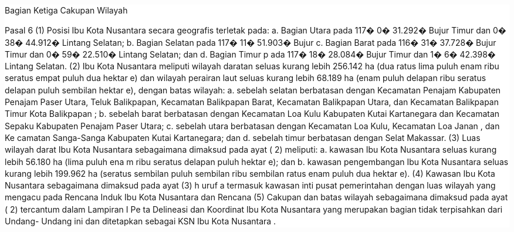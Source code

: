 Bagian Ketiga
Cakupan Wilayah

Pasal 6
(1) Posisi Ibu Kota Nusantara secara geografis terletak
pada:
a. Bagian Utara  pada 117� 0� 31.292� Bujur Timur
dan 0� 38� 44.912� Lintang Selatan;
b. Bagian Selatan pada 117� 11� 51.903� Bujur
c. Bagian Barat pada 116� 31� 37.728� Bujur Timur
dan 0� 59� 22.510� Lintang Selatan; dan
d. Bagian Timur p ada 117� 18� 28.084� Bujur Timur
dan 1� 6� 42.398� Lintang Selatan.
(2) Ibu Kota Nusantara meliputi wilayah daratan seluas
kurang lebih 256.142 ha (dua ratus lima puluh enam
ribu seratus empat puluh dua hektar e) dan wilayah
perairan laut seluas kurang lebih 68.189 ha (enam
puluh delapan ribu seratus delapan puluh sembilan
hektar e), dengan batas wilayah:
a. sebelah selatan berbatasan dengan Kecamatan
Penajam Kabupaten Penajam Paser Utara, Teluk
Balikpapan, Kecamatan Balikpapan Barat,
Kecamatan Balikpapan Utara, dan  Kecamatan
Balikpapan Timur Kota Balikpapan ;
b. sebelah barat berbatasan dengan Kecamatan Loa
Kulu Kabupaten Kutai Kartanegara dan
Kecamatan Sepaku Kabupaten Penajam Paser
Utara;
c. sebelah utara berbatasan dengan Kecamatan Loa
Kulu, Kecamatan Loa Janan , dan Ke camatan
Sanga-Sanga Kabupaten Kutai Kartanegara;  dan
d. sebelah timur berbatasan dengan Selat Makassar.
(3) Luas wilayah darat Ibu Kota Nusantara sebagaimana
dimaksud pada ayat ( 2) meliputi:
a. kawasan Ibu Kota Nusantara seluas kurang lebih
56.180 ha (lima puluh ena m ribu seratus delapan
puluh hektar e); dan
b. kawasan pengembangan Ibu Kota Nusantara
seluas kurang lebih 199.962 ha (seratus sembilan
puluh sembilan ribu sembilan ratus enam puluh
dua hektar e).
(4) Kawasan Ibu Kota Nusantara sebagaimana dimaksud
pada ayat (3) h uruf a termasuk kawasan inti pusat
pemerintahan dengan luas wilayah yang mengacu
pada Rencana Induk Ibu Kota Nusantara  dan Rencana
(5) Cakupan dan batas wilayah sebagaimana dimaksud
pada ayat ( 2) tercantum dalam Lampiran I Pe ta
Delineasi dan Koordinat Ibu Kota Nusantara yang
merupakan bagian tidak terpisahkan dari Undang-
Undang ini dan ditetapkan sebagai KSN Ibu Kota
Nusantara .
